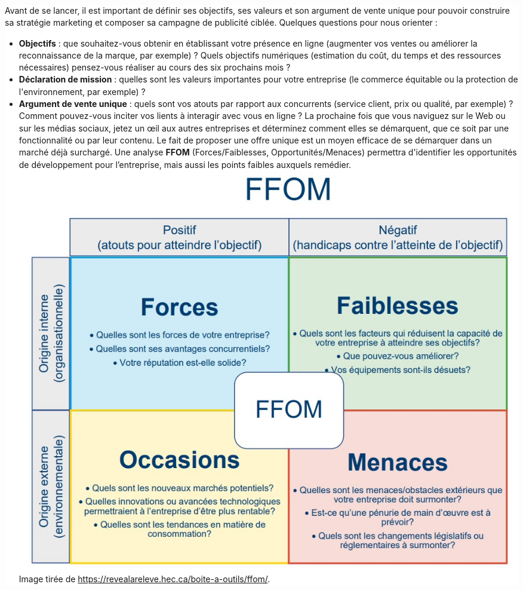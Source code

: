 Avant de se lancer, il est important de définir ses objectifs, ses valeurs et son argument de vente unique pour pouvoir construire sa stratégie marketing et composer sa campagne de publicité ciblée.
Quelques questions pour nous orienter :

- **Objectifs** : que souhaitez-vous obtenir en établissant votre présence en ligne (augmenter vos ventes ou améliorer la reconnaissance de la marque, par exemple) ? Quels objectifs numériques (estimation du coût, du temps et des ressources nécessaires) pensez-vous réaliser au cours des six prochains mois ?
- **Déclaration de mission** : quelles sont les valeurs importantes pour votre entreprise (le commerce équitable ou la protection de l'environnement, par exemple) ?
- **Argument de vente unique** : quels sont vos atouts par rapport aux concurrents (service client, prix ou qualité, par exemple) ? Comment pouvez-vous inciter vos lients à interagir avec vous en ligne ? La prochaine fois que vous naviguez sur le Web ou sur les médias sociaux, jetez un œil aux autres entreprises et déterminez comment elles se démarquent, que ce soit par une fonctionnalité ou par leur contenu. Le fait de proposer une offre unique est un moyen efficace de se démarquer dans un marché déjà surchargé. Une analyse **FFOM** (Forces/Faiblesses, Opportunités/Menaces) permettra d'identifier les opportunités de développement pour l’entreprise, mais aussi les points faibles auxquels remédier.
  ![Analyse FFOM](ffom.jpg "Analyse FFOM") Image tirée de https://revealareleve.hec.ca/boite-a-outils/ffom/.
